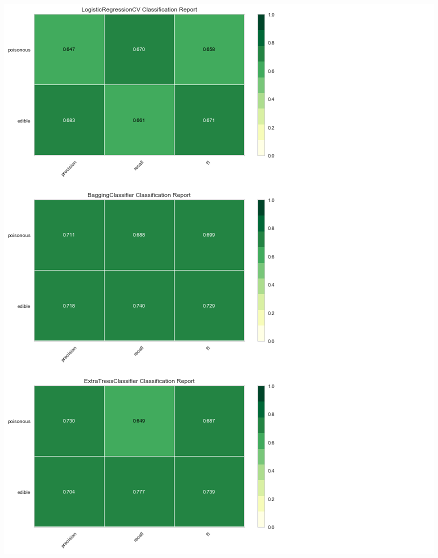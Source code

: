 

![png](https://raw.githubusercontent.com/rebeccabilbro/rebeccabilbro.github.io/master/images/2019-04-15-mushroom_tutorial_reboot_lrcv.png)



![png](https://raw.githubusercontent.com/rebeccabilbro/rebeccabilbro.github.io/master/images/2019-04-15-mushroom_tutorial_reboot_bags.png)



![png](https://raw.githubusercontent.com/rebeccabilbro/rebeccabilbro.github.io/master/images/2019-04-15-mushroom_tutorial_reboot_xtrees.png)
